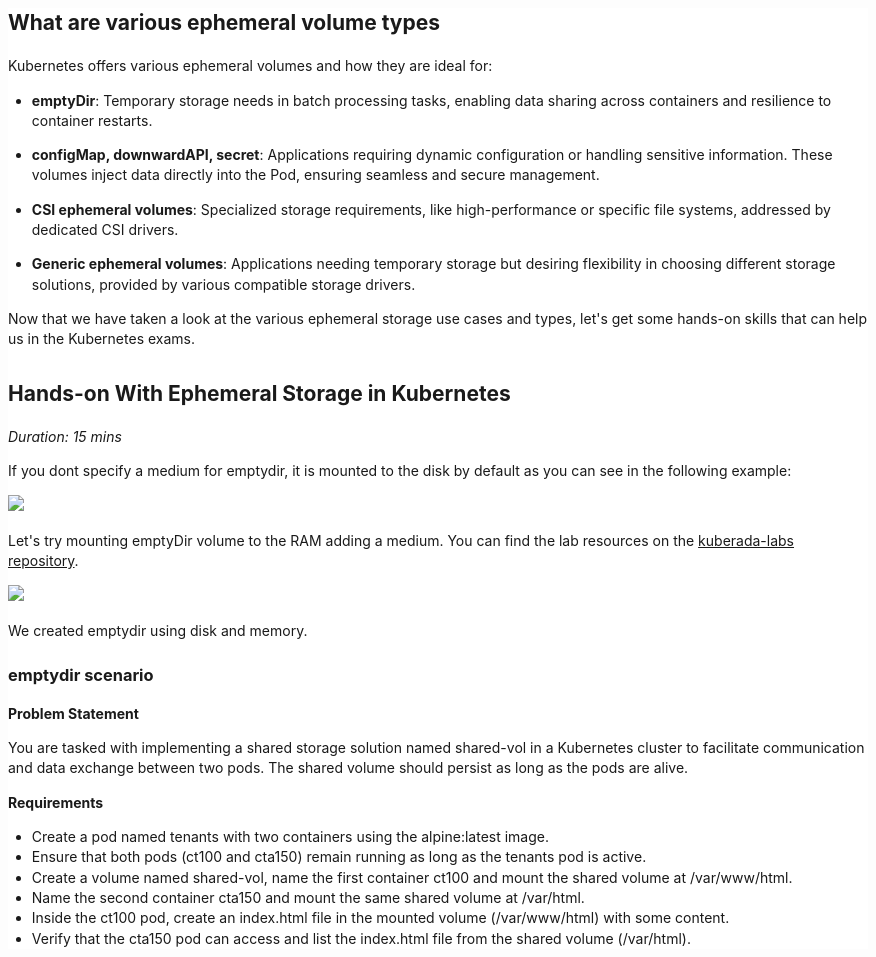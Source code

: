 
## What are various ephemeral volume types

Kubernetes offers various ephemeral volumes and how they are ideal for:

* **emptyDir**: Temporary storage needs in batch processing tasks, enabling data sharing across containers and resilience to container restarts.

* **configMap, downwardAPI, secret**: Applications requiring dynamic configuration or handling sensitive information. These volumes inject data directly into the Pod, ensuring seamless and secure management.

* **CSI ephemeral volumes**: Specialized storage requirements, like high-performance or specific file systems, addressed by dedicated CSI drivers.

* **Generic ephemeral volumes**: Applications needing temporary storage but desiring flexibility in choosing different storage solutions, provided by various compatible storage drivers.


Now that we have taken a look at the various ephemeral storage use cases and types, let's get some hands-on skills that can help us in the Kubernetes exams.


## Hands-on With Ephemeral Storage in Kubernetes

*Duration: 15 mins*


If you dont specify a medium for emptydir, it is mounted to the disk by default as you can see in the following example:


![](assets/20240104143059.png)

Let's try mounting emptyDir volume to the RAM adding a medium. You can find the lab resources on the [kuberada-labs repository](https://github.com/kuberada/kuberada-labs/tree/main/storage-ephemeral).


![](assets/20240104143747.png)

We created emptydir using disk and memory. 


### emptydir scenario

**Problem Statement**

You are tasked with implementing a shared storage solution named shared-vol in a Kubernetes cluster to facilitate communication and data exchange between two pods. The shared volume should persist as long as the pods are alive.

**Requirements**

- Create a pod named tenants with two containers using the alpine:latest image.
- Ensure that both pods (ct100 and cta150) remain running as long as the tenants pod is active.
- Create a volume named shared-vol, name the first container ct100 and mount the shared volume at /var/www/html.
- Name the second container cta150 and mount the same shared volume at /var/html.
- Inside the ct100 pod, create an index.html file in the mounted volume (/var/www/html) with some content.
- Verify that the cta150 pod can access and list the index.html file from the shared volume (/var/html).
